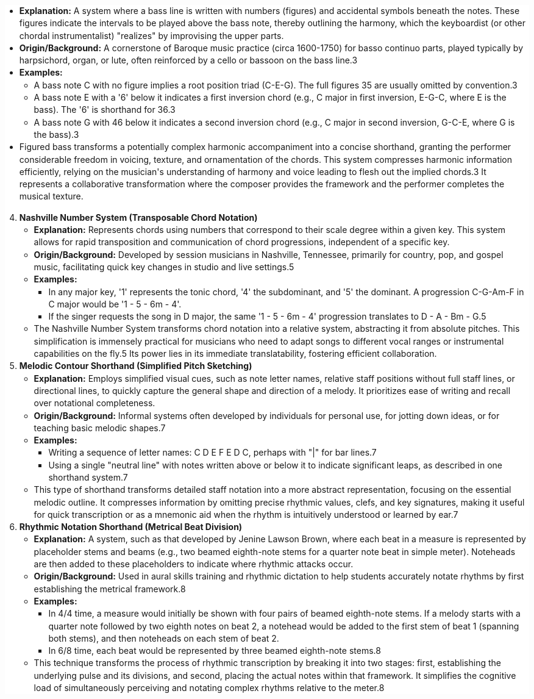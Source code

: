    * **Explanation:** A system where a bass line is written with numbers (figures) and accidental symbols beneath the notes. These figures indicate the intervals to be played above the bass note, thereby outlining the harmony, which the keyboardist (or other chordal instrumentalist) "realizes" by improvising the upper parts.  
   * **Origin/Background:** A cornerstone of Baroque music practice (circa 1600-1750) for basso continuo parts, played typically by harpsichord, organ, or lute, often reinforced by a cello or bassoon on the bass line.3  
   * **Examples:**  
     * A bass note C with no figure implies a root position triad (C-E-G). The full figures 35​ are usually omitted by convention.3  
     * A bass note E with a '6' below it indicates a first inversion chord (e.g., C major in first inversion, E-G-C, where E is the bass). The '6' is shorthand for 36​.3  
     * A bass note G with 46​ below it indicates a second inversion chord (e.g., C major in second inversion, G-C-E, where G is the bass).3  
   * Figured bass transforms a potentially complex harmonic accompaniment into a concise shorthand, granting the performer considerable freedom in voicing, texture, and ornamentation of the chords. This system compresses harmonic information efficiently, relying on the musician's understanding of harmony and voice leading to flesh out the implied chords.3 It represents a collaborative transformation where the composer provides the framework and the performer completes the musical texture.  
4. **Nashville Number System (Transposable Chord Notation)**  
   * **Explanation:** Represents chords using numbers that correspond to their scale degree within a given key. This system allows for rapid transposition and communication of chord progressions, independent of a specific key.  
   * **Origin/Background:** Developed by session musicians in Nashville, Tennessee, primarily for country, pop, and gospel music, facilitating quick key changes in studio and live settings.5  
   * **Examples:**  
     * In any major key, '1' represents the tonic chord, '4' the subdominant, and '5' the dominant. A progression C-G-Am-F in C major would be '1 \- 5 \- 6m \- 4'.  
     * If the singer requests the song in D major, the same '1 \- 5 \- 6m \- 4' progression translates to D \- A \- Bm \- G.5  
   * The Nashville Number System transforms chord notation into a relative system, abstracting it from absolute pitches. This simplification is immensely practical for musicians who need to adapt songs to different vocal ranges or instrumental capabilities on the fly.5 Its power lies in its immediate translatability, fostering efficient collaboration.  
5. **Melodic Contour Shorthand (Simplified Pitch Sketching)**  
   * **Explanation:** Employs simplified visual cues, such as note letter names, relative staff positions without full staff lines, or directional lines, to quickly capture the general shape and direction of a melody. It prioritizes ease of writing and recall over notational completeness.  
   * **Origin/Background:** Informal systems often developed by individuals for personal use, for jotting down ideas, or for teaching basic melodic shapes.7  
   * **Examples:**  
     * Writing a sequence of letter names: C D E F E D C, perhaps with "|" for bar lines.7  
     * Using a single "neutral line" with notes written above or below it to indicate significant leaps, as described in one shorthand system.7  
   * This type of shorthand transforms detailed staff notation into a more abstract representation, focusing on the essential melodic outline. It compresses information by omitting precise rhythmic values, clefs, and key signatures, making it useful for quick transcription or as a mnemonic aid when the rhythm is intuitively understood or learned by ear.7  
6. **Rhythmic Notation Shorthand (Metrical Beat Division)**  
   * **Explanation:** A system, such as that developed by Jenine Lawson Brown, where each beat in a measure is represented by placeholder stems and beams (e.g., two beamed eighth-note stems for a quarter note beat in simple meter). Noteheads are then added to these placeholders to indicate where rhythmic attacks occur.  
   * **Origin/Background:** Used in aural skills training and rhythmic dictation to help students accurately notate rhythms by first establishing the metrical framework.8  
   * **Examples:**  
     * In 4/4 time, a measure would initially be shown with four pairs of beamed eighth-note stems. If a melody starts with a quarter note followed by two eighth notes on beat 2, a notehead would be added to the first stem of beat 1 (spanning both stems), and then noteheads on each stem of beat 2\.  
     * In 6/8 time, each beat would be represented by three beamed eighth-note stems.8  
   * This technique transforms the process of rhythmic transcription by breaking it into two stages: first, establishing the underlying pulse and its divisions, and second, placing the actual notes within that framework. It simplifies the cognitive load of simultaneously perceiving and notating complex rhythms relative to the meter.8